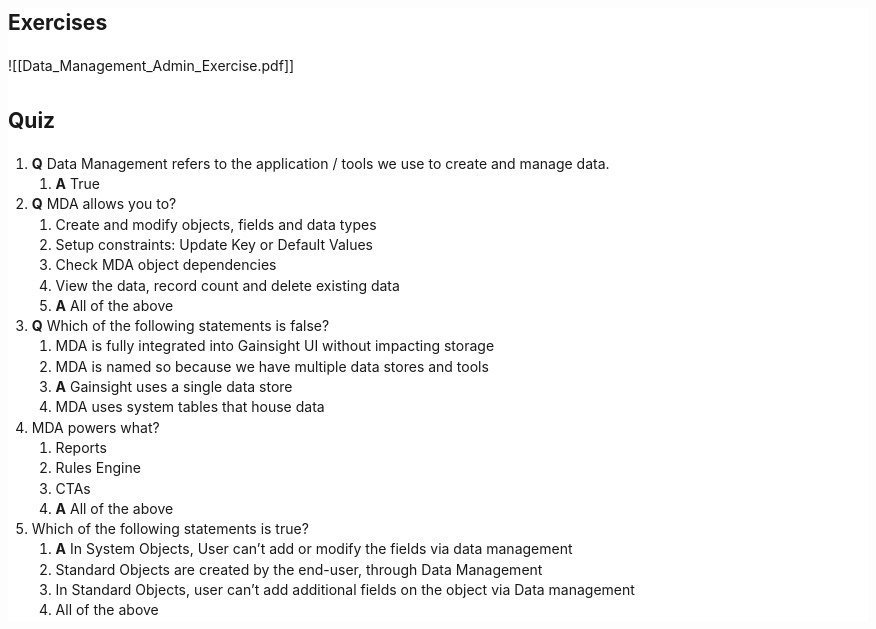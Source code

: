 ## Exercises 
![[Data_Management_Admin_Exercise.pdf]]



## Quiz
1. **Q** Data Management refers to the application / tools we use to create and manage data.
	1. **A** True
2. **Q** MDA allows you to? 
	1. Create and modify objects, fields and data types
	2. Setup constraints: Update Key or Default Values
	3. Check MDA object dependencies
	4. View the data, record count and delete existing data
	5. **A** All of the above
3. **Q** Which of the following statements is false?
	1. MDA is fully integrated into Gainsight UI without impacting storage
	2. MDA is named so because we have multiple data stores and tools
	3. **A** Gainsight uses a single data store
	4. MDA uses system tables that house data
4. MDA powers what? 
	1. Reports
	2. Rules Engine
	3. CTAs 
	4. **A** All of the above 
5. Which of the following statements is true?
	1. **A** In System Objects, User can’t add or modify the fields via data management
	2. Standard Objects are created by the end-user, through Data Management
	3. In Standard Objects, user can’t add additional fields on the object via Data management
	4. All of the above 



